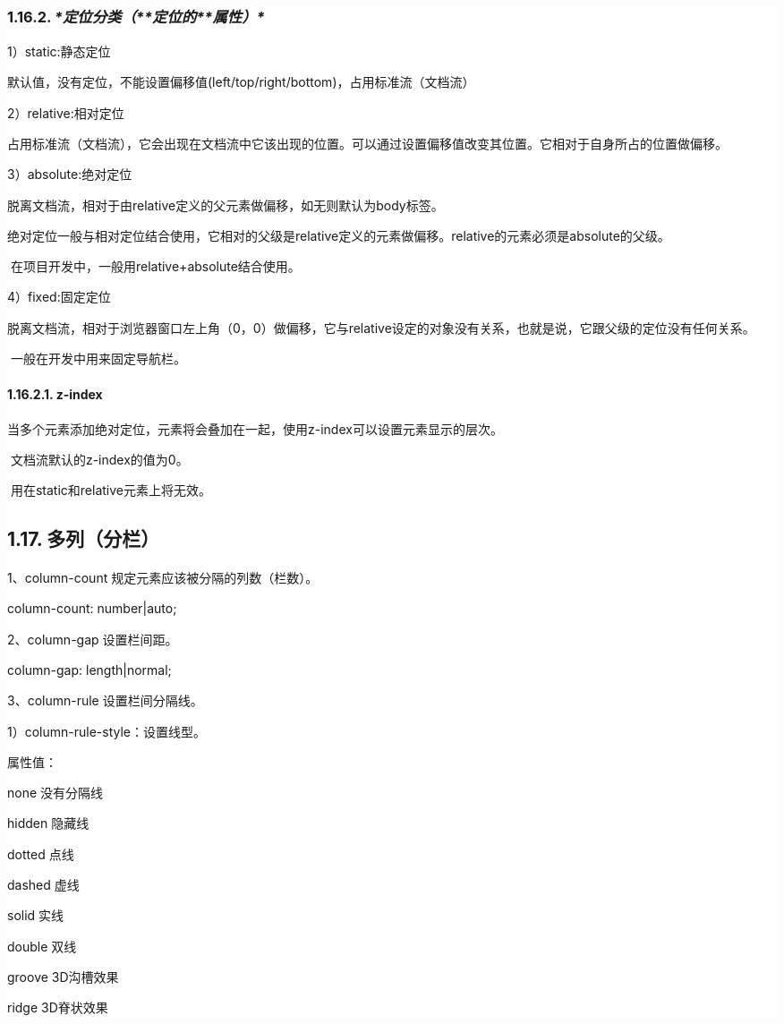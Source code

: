 ### **1.16.2.** ***\*定位分类（\*******\*定位的\*******\*属性）\****

1）static:静态定位

​		默认值，没有定位，不能设置偏移值(left/top/right/bottom)，占用标准流（文档流）

2）relative:相对定位

​	占用标准流（文档流），它会出现在文档流中它该出现的位置。可以通过设置偏移值改变其位置。它相对于自身所占的位置做偏移。

3）absolute:绝对定位

​		脱离文档流，相对于由relative定义的父元素做偏移，如无则默认为body标签。

​	绝对定位一般与相对定位结合使用，它相对的父级是relative定义的元素做偏移。relative的元素必须是absolute的父级。

​	在项目开发中，一般用relative+absolute结合使用。

4）fixed:固定定位

​	脱离文档流，相对于浏览器窗口左上角（0，0）做偏移，它与relative设定的对象没有关系，也就是说，它跟父级的定位没有任何关系。

​	一般在开发中用来固定导航栏。

#### 1.16.2.1. z-index

当多个元素添加绝对定位，元素将会叠加在一起，使用z-index可以设置元素显示的层次。

​	文档流默认的z-index的值为0。

​	用在static和relative元素上将无效。

## 1.17. 多列（分栏）

1、column-count 规定元素应该被分隔的列数（栏数）。

column-count: number|auto;

2、column-gap 设置栏间距。

column-gap: length|normal;

3、column-rule 设置栏间分隔线。

1）column-rule-style：设置线型。

属性值：

none 没有分隔线

hidden 隐藏线

dotted 点线

dashed 虚线

solid 实线

double 双线

groove 3D沟槽效果

ridge 3D脊状效果
